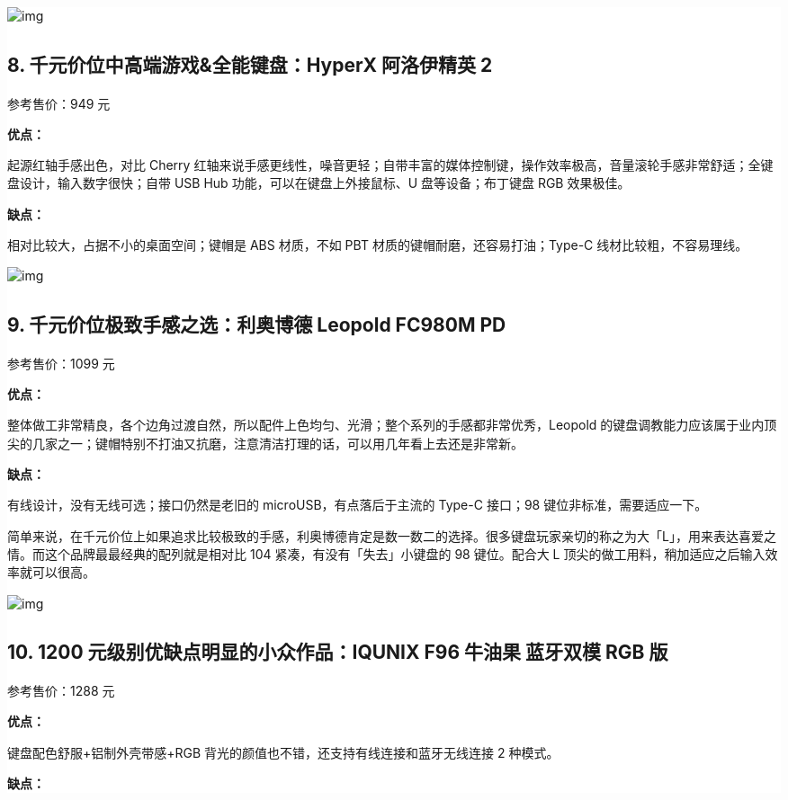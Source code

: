 
![img](https://pic2.zhimg.com/v2-85e21fd51d66b33fbfb1d2d0f97d103e.webp)

**8. 千元价位中高端游戏&全能键盘：HyperX 阿洛伊精英** 2
------------------------------------


参考售价：949 元


**优点：**


起源红轴手感出色，对比 Cherry 红轴来说手感更线性，噪音更轻；自带丰富的媒体控制键，操作效率极高，音量滚轮手感非常舒适；全键盘设计，输入数字很快；自带 USB Hub 功能，可以在键盘上外接鼠标、U 盘等设备；布丁键盘 RGB 效果极佳。


**缺点：**


相对比较大，占据不小的桌面空间；键帽是 ABS 材质，不如 PBT 材质的键帽耐磨，还容易打油；Type-C 线材比较粗，不容易理线。


![img](https://pic4.zhimg.com/v2-01bdad2ccd209e903a82bb5640715046.webp)

**9. 千元价位极致手感之选：利奥博德 Leopold FC980M PD**
----------------------------------------


参考售价：1099 元


**优点：**


整体做工非常精良，各个边角过渡自然，所以配件上色均匀、光滑；整个系列的手感都非常优秀，Leopold 的键盘调教能力应该属于业内顶尖的几家之一；键帽特别不打油又抗磨，注意清洁打理的话，可以用几年看上去还是非常新。


**缺点：**


有线设计，没有无线可选；接口仍然是老旧的 microUSB，有点落后于主流的 Type-C 接口；98 键位非标准，需要适应一下。


简单来说，在千元价位上如果追求比较极致的手感，利奥博德肯定是数一数二的选择。很多键盘玩家亲切的称之为大「L」，用来表达喜爱之情。而这个品牌最最经典的配列就是相对比 104 紧凑，有没有「失去」小键盘的 98 键位。配合大 L 顶尖的做工用料，稍加适应之后输入效率就可以很高。


![img](https://pic2.zhimg.com/v2-0e50f1541f06f91bb1faec647de844e0.webp)

**10. 1200 元级别优缺点明显的小众作品：IQUNIX F96 牛油果 蓝牙双模 RG**B 版
----------------------------------------------------


参考售价：1288 元


**优点：**


键盘配色舒服+铝制外壳带感+RGB 背光的颜值也不错，还支持有线连接和蓝牙无线连接 2 种模式。


**缺点：**
